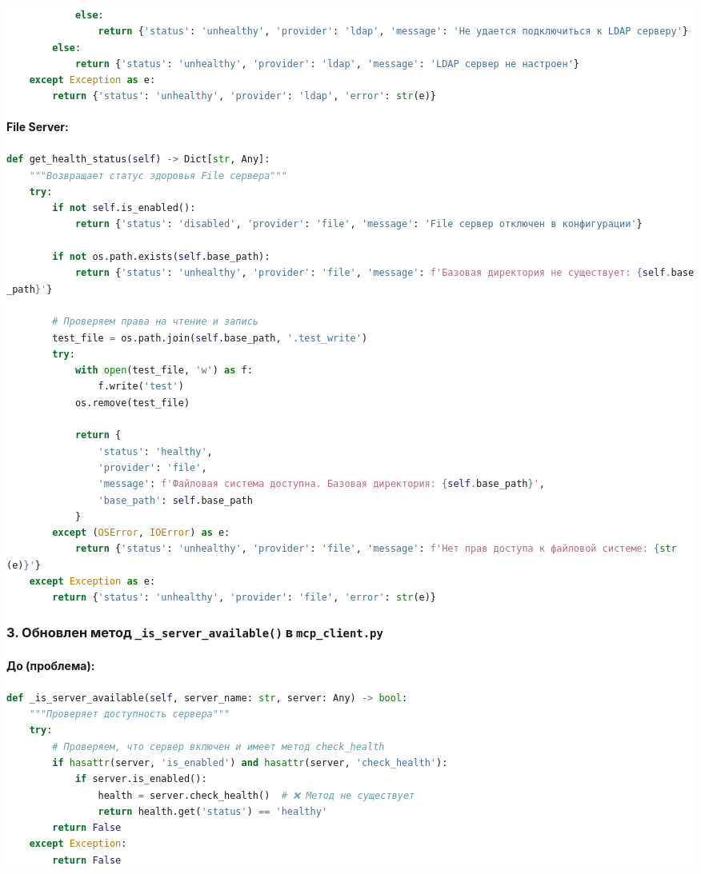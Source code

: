 ```python
            else:
                return {'status': 'unhealthy', 'provider': 'ldap', 'message': 'Не удается подключиться к LDAP серверу'}
        else:
            return {'status': 'unhealthy', 'provider': 'ldap', 'message': 'LDAP сервер не настроен'}
    except Exception as e:
        return {'status': 'unhealthy', 'provider': 'ldap', 'error': str(e)}
```

#### **File Server:**
```python
def get_health_status(self) -> Dict[str, Any]:
    """Возвращает статус здоровья File сервера"""
    try:
        if not self.is_enabled():
            return {'status': 'disabled', 'provider': 'file', 'message': 'File сервер отключен в конфигурации'}
        
        if not os.path.exists(self.base_path):
            return {'status': 'unhealthy', 'provider': 'file', 'message': f'Базовая директория не существует: {self.base_path}'}
        
        # Проверяем права на чтение и запись
        test_file = os.path.join(self.base_path, '.test_write')
        try:
            with open(test_file, 'w') as f:
                f.write('test')
            os.remove(test_file)
            
            return {
                'status': 'healthy',
                'provider': 'file',
                'message': f'Файловая система доступна. Базовая директория: {self.base_path}',
                'base_path': self.base_path
            }
        except (OSError, IOError) as e:
            return {'status': 'unhealthy', 'provider': 'file', 'message': f'Нет прав доступа к файловой системе: {str(e)}'}
    except Exception as e:
        return {'status': 'unhealthy', 'provider': 'file', 'error': str(e)}
```

### **3. Обновлен метод `_is_server_available()` в `mcp_client.py`**

#### **До (проблема):**
```python
def _is_server_available(self, server_name: str, server: Any) -> bool:
    """Проверяет доступность сервера"""
    try:
        # Проверяем, что сервер включен и имеет метод check_health
        if hasattr(server, 'is_enabled') and hasattr(server, 'check_health'):
            if server.is_enabled():
                health = server.check_health()  # ❌ Метод не существует
                return health.get('status') == 'healthy'
        return False
    except Exception:
        return False
```
